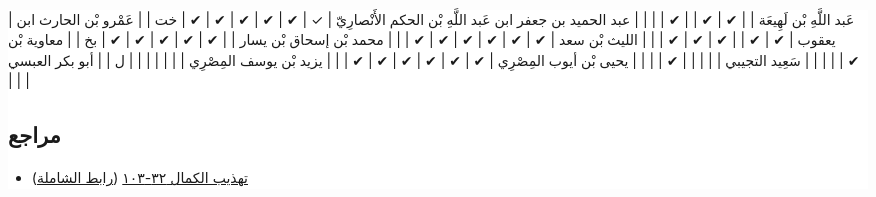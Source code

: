 | عَبد اللَّهِ بْن لَهِيعَة                                  |         | ✔    | ✔       |         | ✔        |          |        |
| عبد الحميد بن جعفر ابن عَبد اللَّهِ بْن الحكم الأَنْصارِيّ | ✓       | ✔    | ✔       | ✔       | ✔        | ✔        | خت     |
| عَمْرو بْن الحارث ابن يعقوب                                | ✔       | ✔    |         | ✔       | ✔        | ✔        |        |
| الليث بْن سعد                                              | ✔       | ✔    | ✔       | ✔       | ✔        | ✔        |        |
| محمد بْن إسحاق بْن يسار                                    |         | ✔    | ✔       | ✔       | ✔        | ✔        | بخ     |
| معاوية بْن سَعِيد التجيبي                                  |         |      |         |         | ✔        |          |        |
| يحيى بْن أيوب المِصْرِي                                    | ✔       | ✔    | ✔       | ✔       | ✔        | ✔        |        |
| يزيد بْن يوسف المِصْرِي                                    |         |      |         |         |          |          | ل      |
| أبو بكر العبسي                                             |         |      |         |         | ✔        |          |        |
## مراجع
- [تهذيب الكمال ٣٢-١٠٣](obsidian://open?vault=Tahdhib-al-Kamal&file=Figures/٦٩٧٥-يزيد%20بن%20أبي%20حبيب%20الأزدي%20أبو%20رجاء%20المصري) ([رابط الشاملة](https://shamela.ws/book/3722/17217))
